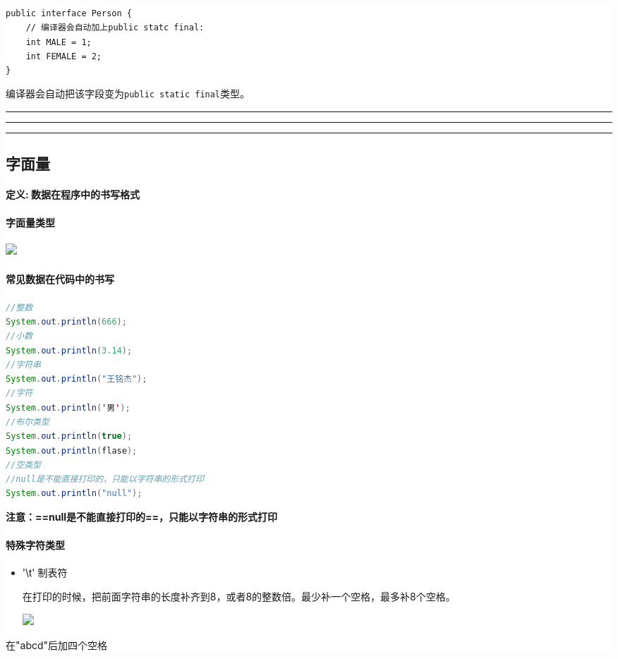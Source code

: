 ```
public interface Person {
    // 编译器会自动加上public statc final:
    int MALE = 1;
    int FEMALE = 2;
}
```

编译器会自动把该字段变为`public static final`类型。

---

---

---

## 字面量

**定义: 数据在程序中的书写格式**

#### 字面量类型

![](https://wangmingjie1.oss-cn-zhangjiakou.aliyuncs.com/image-20221108224733428.png)

#### 常见数据在代码中的书写

```java
//整数
System.out.println(666);
//小数
System.out.println(3.14);
//字符串
System.out.println("王铭杰");
//字符
System.out.println('男');
//布尔类型
System.out.println(true);
System.out.println(flase);
//空类型
//null是不能直接打印的，只能以字符串的形式打印
System.out.println("null");
```

**注意：==null是不能直接打印的==，只能以字符串的形式打印**

#### 特殊字符类型

- '\t'  制表符

  在打印的时候，把前面字符串的长度补齐到8，或者8的整数倍。最少补一个空格，最多补8个空格。

  ![](https://wangmingjie1.oss-cn-zhangjiakou.aliyuncs.com/image-20221109161748727.png)

  

在"abcd"后加四个空格
